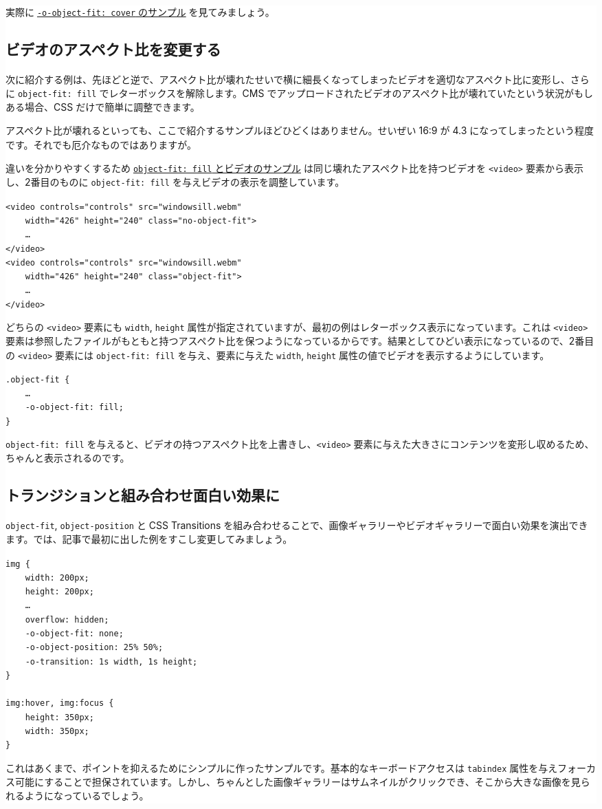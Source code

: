 実際に [`-o-object-fit: cover` のサンプル][9] を見てみましょう。

[9]: /articles/css3-object-fit-object-position/cover-images.html

## ビデオのアスペクト比を変更する

次に紹介する例は、先ほどと逆で、アスペクト比が壊れたせいで横に細長くなってしまったビデオを適切なアスペクト比に変形し、さらに `object-fit: fill` でレターボックスを解除します。CMS でアップロードされたビデオのアスペクト比が壊れていたという状況がもしある場合、CSS だけで簡単に調整できます。

アスペクト比が壊れるといっても、ここで紹介するサンプルほどひどくはありません。せいぜい 16:9 が 4.3 になってしまったという程度です。それでも厄介なものではありますが。

違いを分かりやすくするため [`object-fit: fill` とビデオのサンプル][10] は同じ壊れたアスペクト比を持つビデオを `<video>` 要素から表示し、2番目のものに `object-fit: fill` を与えビデオの表示を調整しています。

[10]: /articles/css3-object-fit-object-position/fill-video.html

	<video controls="controls" src="windowsill.webm"
		width="426" height="240" class="no-object-fit">
		…
	</video>
	<video controls="controls" src="windowsill.webm"
		width="426" height="240" class="object-fit">
		…
	</video>

どちらの `<video>` 要素にも `width`, `height` 属性が指定されていますが、最初の例はレターボックス表示になっています。これは `<video>` 要素は参照したファイルがもともと持つアスペクト比を保つようになっているからです。結果としてひどい表示になっているので、2番目の `<video>` 要素には `object-fit: fill` を与え、要素に与えた `width`, `height` 属性の値でビデオを表示するようにしています。

	.object-fit {
		…
		-o-object-fit: fill;
	}

`object-fit: fill` を与えると、ビデオの持つアスペクト比を上書きし、`<video>` 要素に与えた大きさにコンテンツを変形し収めるため、ちゃんと表示されるのです。

## トランジションと組み合わせ面白い効果に

`object-fit`, `object-position` と CSS Transitions を組み合わせることで、画像ギャラリーやビデオギャラリーで面白い効果を演出できます。では、記事で最初に出した例をすこし変更してみましょう。

	img {
		width: 200px;
		height: 200px;
		…
		overflow: hidden;
		-o-object-fit: none;
		-o-object-position: 25% 50%;
		-o-transition: 1s width, 1s height;
	}

	img:hover, img:focus {
		height: 350px;
		width: 350px;
	}

これはあくまで、ポイントを抑えるためにシンプルに作ったサンプルです。基本的なキーボードアクセスは `tabindex` 属性を与えフォーカス可能にすることで担保されています。しかし、ちゃんとした画像ギャラリーはサムネイルがクリックでき、そこから大きな画像を見られるようになっているでしょう。


[1]: http://dev.w3.org/csswg/css3-images/
[2]: http://dev.w3.org/csswg/css3-images/#object-fit
[3]: http://dev.w3.org/csswg/css3-images/#object-position
[4]: http://www.w3.org/TR/2011/WD-css3-images-20110217/
[5]: https://dev.opera.com/articles/view/31-css-background-images/#positioningtheimage
[6]: /articles/css3-object-fit-object-position/figure1.jpg
[7]: /articles/css3-object-fit-object-position/figure2.jpg
[8]: /articles/css3-object-fit-object-position/contain-images.html
[11]: /articles/css3-object-fit-object-position/none-transitions.html
[12]: http://testsuites.opera.com/object-fit/